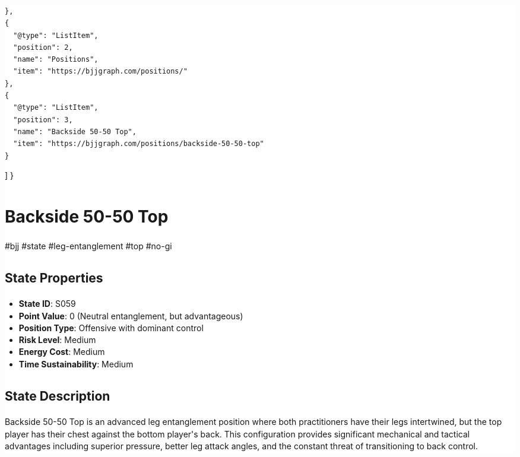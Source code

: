     },
    {
      "@type": "ListItem",
      "position": 2,
      "name": "Positions",
      "item": "https://bjjgraph.com/positions/"
    },
    {
      "@type": "ListItem",
      "position": 3,
      "name": "Backside 50-50 Top",
      "item": "https://bjjgraph.com/positions/backside-50-50-top"
    }
  ]
}
</script>


<script type="application/ld+json">
{
  "@context": "https://schema.org",
  "@type": "WebPage",
  "name": "Backside 50-50 Top",
  "description": "Master Backside 50-50 Top in BJJ. Complete guide covering dominant leg entanglement control, back attacks, and leg locks. Success rates: Beginner 50%, Intermediate 65%, Advanced 80%.",
  "url": "https://bjjgraph.com/positions/backside-50-50-top",
  "isPartOf": {
    "@type": "WebSite",
    "name": "BJJ Graph",
    "url": "https://bjjgraph.com"
  }
}
</script>

# Backside 50-50 Top
#bjj #state #leg-entanglement #top #no-gi

## State Properties
- **State ID**: S059
- **Point Value**: 0 (Neutral entanglement, but advantageous)
- **Position Type**: Offensive with dominant control
- **Risk Level**: Medium
- **Energy Cost**: Medium
- **Time Sustainability**: Medium

## State Description
Backside 50-50 Top is an advanced leg entanglement position where both practitioners have their legs intertwined, but the top player has their chest against the bottom player's back. This configuration provides significant mechanical and tactical advantages including superior pressure, better leg attack angles, and the constant threat of transitioning to back control.
